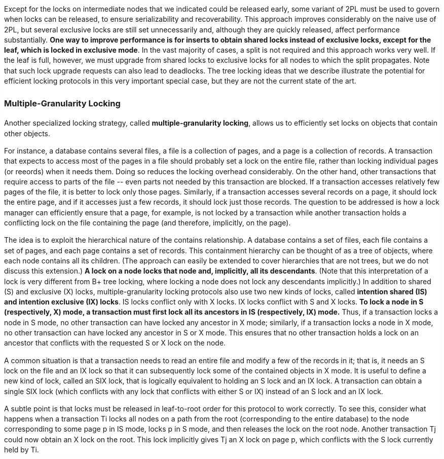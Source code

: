 Except for the locks on intermediate nodes that we indicated could be released early, some variant of 2PL must be used to govern when locks can be released, to ensure serializability and recoverability. This approach improves considerably on the naive use of 2PL, but several exclusive locks are still set unnecessarily and, although they are quickly released, affect performance substantially. **One way to improve performance is for inserts to obtain shared locks instead of exclusive locks, except for the leaf, which is locked in exclusive mode**. In the vast majority of cases, a split is not required and this approach works very well. If the leaf is full, however, we must upgrade from shared locks to exclusive locks for all nodes to which the split propagates. Note that such lock upgrade requests can also lead to deadlocks. The tree locking ideas that we describe illustrate the potential for efficient locking protocols in this very important special case, but they are not the current state of the art.

### Multiple-Granularity Locking

Another specialized locking strategy, called **multiple-granularity locking**, allows us to efficiently set locks on objects that contain other objects.

For instance, a database contains several files, a file is a collection of pages, and a page is a collection of records. A transaction that expects to access most of the pages in a file should probably set a lock on the entire file, rather than locking individual pages (or reeords) when it needs them. Doing so reduces the locking overhead considerably. On the other hand, other transactions that require access to parts of the file -- even parts not needed by this transaction are blocked. If a transaction accesses relatively few pages of the file, it is better to lock only those pages. Similarly, if a transaction accesses several records on a page, it should lock the entire page, and if it accesses just a few records, it should lock just those records. The question to be addressed is how a lock manager can efficiently ensure that a page, for example, is not locked by a transaction while another transaction holds a conflicting lock on the file containing the page (and therefore, implicitly, on the page).

The idea is to exploit the hierarchical nature of the contains relationship. A database contains a set of files, each file contains a set of pages, and each page contains a set of records. This containment hierarchy can be thought of as a tree of objects, where each node contains all its children. (The approach can easily be extended to cover hierarchies that are not trees, but we do not discuss this extension.) **A lock on a node locks that node and, implicitly, all its descendants**. (Note that this interpretation of a lock is very different from B+ tree locking, where locking a node does not lock any descendants implicitly.) In addition to shared (S) and exclusive (X) locks, multiple-granularity locking protocols also use two new kinds of locks, called **intention shared (IS) and intention exclusive (IX) locks**. IS locks conflict only with X locks. IX locks conflict with S and X locks. **To lock a node in S (respectively, X) mode, a transaction must first lock all its ancestors in IS (respectively, IX) mode.** Thus, if a transaction locks a node in S mode, no other transaction can have locked any ancestor in X mode; similarly, if a transaction locks a node in X mode, no other transaction can have locked any ancestor in S or X mode. This ensures that no other transaction holds a lock on an ancestor that conflicts with the requested S or X lock on the node.

A common situation is that a transaction needs to read an entire file and modify a few of the records in it; that is, it needs an S lock on the file and an IX lock so that it can subsequently lock some of the contained objects in X mode. It is useful to define a new kind of lock, called an SIX lock, that is logically equivalent to holding an S lock and an IX lock. A transaction can obtain a single SIX lock (which conflicts with any lock that conflicts with either S or IX) instead of an S lock and an IX lock.

A subtle point is that locks must be released in leaf-to-root order for this protocol to work correctly. To see this, consider what happens when a transaction Ti locks all nodes on a path from the root (corresponding to the entire database) to the node corresponding to some page p in IS mode, locks p in S mode, and then releases the lock on the root node. Another transaction Tj could now obtain an X lock on the root. This lock implicitly gives Tj an X lock on page p, which conflicts with the S lock currently held by Ti.
